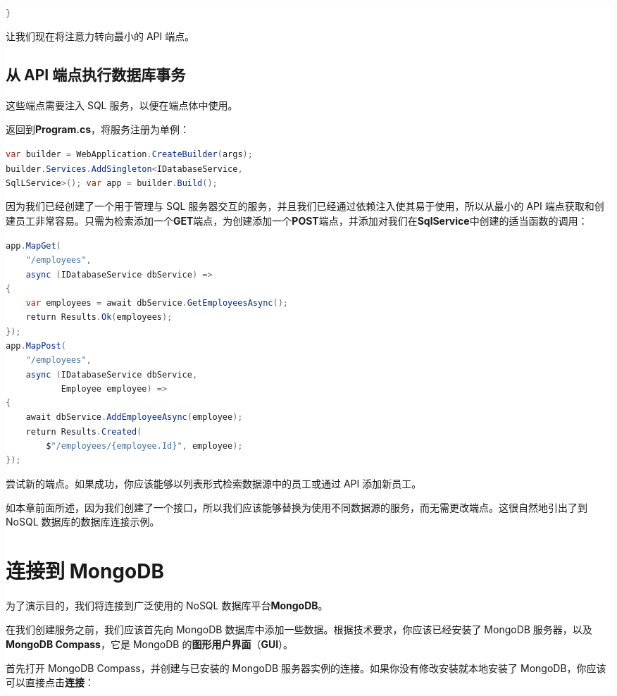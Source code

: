 ```cs
}
```

让我们现在将注意力转向最小的 API 端点。

## 从 API 端点执行数据库事务

这些端点需要注入 SQL 服务，以便在端点体中使用。

返回到**Program.cs**，将服务注册为单例：

```cs
var builder = WebApplication.CreateBuilder(args);
builder.Services.AddSingleton<IDatabaseService,
SqlLService>(); var app = builder.Build();
```

因为我们已经创建了一个用于管理与 SQL 服务器交互的服务，并且我们已经通过依赖注入使其易于使用，所以从最小的 API 端点获取和创建员工非常容易。只需为检索添加一个**GET**端点，为创建添加一个**POST**端点，并添加对我们在**SqlService**中创建的适当函数的调用：

```cs
app.MapGet(
    "/employees",
    async (IDatabaseService dbService) =>
{
    var employees = await dbService.GetEmployeesAsync();
    return Results.Ok(employees);
});
app.MapPost(
    "/employees",
    async (IDatabaseService dbService,
           Employee employee) =>
{
    await dbService.AddEmployeeAsync(employee);
    return Results.Created(
        $"/employees/{employee.Id}", employee);
});
```

尝试新的端点。如果成功，你应该能够以列表形式检索数据源中的员工或通过 API 添加新员工。

如本章前面所述，因为我们创建了一个接口，所以我们应该能够替换为使用不同数据源的服务，而无需更改端点。这很自然地引出了到 NoSQL 数据库的数据库连接示例。

# 连接到 MongoDB

为了演示目的，我们将连接到广泛使用的 NoSQL 数据库平台**MongoDB**。

在我们创建服务之前，我们应该首先向 MongoDB 数据库中添加一些数据。根据技术要求，你应该已经安装了 MongoDB 服务器，以及**MongoDB Compass**，它是 MongoDB 的**图形用户界面**（**GUI**）。

首先打开 MongoDB Compass，并创建与已安装的 MongoDB 服务器实例的连接。如果你没有修改安装就本地安装了 MongoDB，你应该可以直接点击**连接**：
